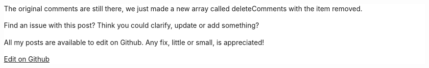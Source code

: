 The original comments are still there, we just made a new array called deleteComments with the item removed.

Find an issue with this post? Think you could clarify, update or add something?

All my posts are available to edit on Github. Any fix, little or small, is appreciated!

[Edit on Github](https://github.com/wesbos/wesbos/tree/master/src/javascript/08-data-types/45-arrays/45-arrays.mdx)